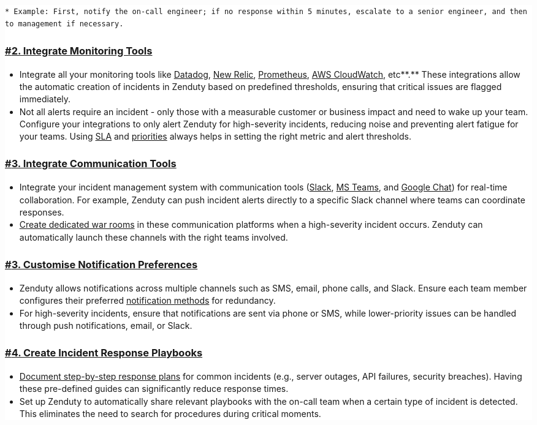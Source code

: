     * Example: First, notify the on-call engineer; if no response within 5 minutes, escalate to a senior engineer, and then to management if necessary.


### [#**2. Integrate Monitoring Tools**](https://zenduty.com/docs/best-practises/<#2-integrate-monitoring-tools>)
  * Integrate all your monitoring tools like [Datadog](https://zenduty.com/docs/best-practises/<https:/zenduty.com/docs/datadog-integration/>), [New Relic](https://zenduty.com/docs/best-practises/<https:/zenduty.com/docs/new-relic-workflow-integration/>), [Prometheus](https://zenduty.com/docs/best-practises/<https:/zenduty.com/docs/prometheus-integration/>), [AWS CloudWatch](https://zenduty.com/docs/best-practises/<https:/zenduty.com/docs/aws-cloudwatch-v2-integration/>), etc**.** These integrations allow the automatic creation of incidents in Zenduty based on predefined thresholds, ensuring that critical issues are flagged immediately.
  * Not all alerts require an incident - only those with a measurable customer or business impact and need to wake up your team. Configure your integrations to only alert Zenduty for high-severity incidents, reducing noise and preventing alert fatigue for your teams. Using [SLA](https://zenduty.com/docs/best-practises/<https:/zenduty.com/docs/incident-slas/>) and [priorities](https://zenduty.com/docs/best-practises/<https:/zenduty.com/docs/incident-priorities/>) always helps in setting the right metric and alert thresholds.


### [#**3. Integrate Communication Tools**](https://zenduty.com/docs/best-practises/<#3-integrate-communication-tools>)
  * Integrate your incident management system with communication tools ([Slack](https://zenduty.com/docs/best-practises/<https:/zenduty.com/docs/slack-incident-command-integration/>), [MS Teams](https://zenduty.com/docs/best-practises/<https:/zenduty.com/docs/microsoft-teams-integration/>), and [Google Chat](https://zenduty.com/docs/best-practises/<https:/zenduty.com/docs/google-chat-integration/>)) for real-time collaboration. For example, Zenduty can push incident alerts directly to a specific Slack channel where teams can coordinate responses.
  * [Create dedicated war rooms](https://zenduty.com/docs/best-practises/<https:/zenduty.com/docs/zoom-integration/>) in these communication platforms when a high-severity incident occurs. Zenduty can automatically launch these channels with the right teams involved.


### [#**3. Customise Notification Preferences**](https://zenduty.com/docs/best-practises/<#3-customise-notification-preferences>)
  * Zenduty allows notifications across multiple channels such as SMS, email, phone calls, and Slack. Ensure each team member configures their preferred [notification methods](https://zenduty.com/docs/best-practises/<https:/zenduty.com/docs/contact-methods-and-notification-policies/#notification-rules>) for redundancy.
  * For high-severity incidents, ensure that notifications are sent via phone or SMS, while lower-priority issues can be handled through push notifications, email, or Slack.


### [#**4. Create Incident Response Playbooks**](https://zenduty.com/docs/best-practises/<#4-create-incident-response-playbooks>)
  * [Document step-by-step response plans](https://zenduty.com/docs/best-practises/<https:/zenduty.com/docs/task-templates/https:/www.zenduty.com/docs/task-templates/>) for common incidents (e.g., server outages, API failures, security breaches). Having these pre-defined guides can significantly reduce response times.
  * Set up Zenduty to automatically share relevant playbooks with the on-call team when a certain type of incident is detected. This eliminates the need to search for procedures during critical moments.
